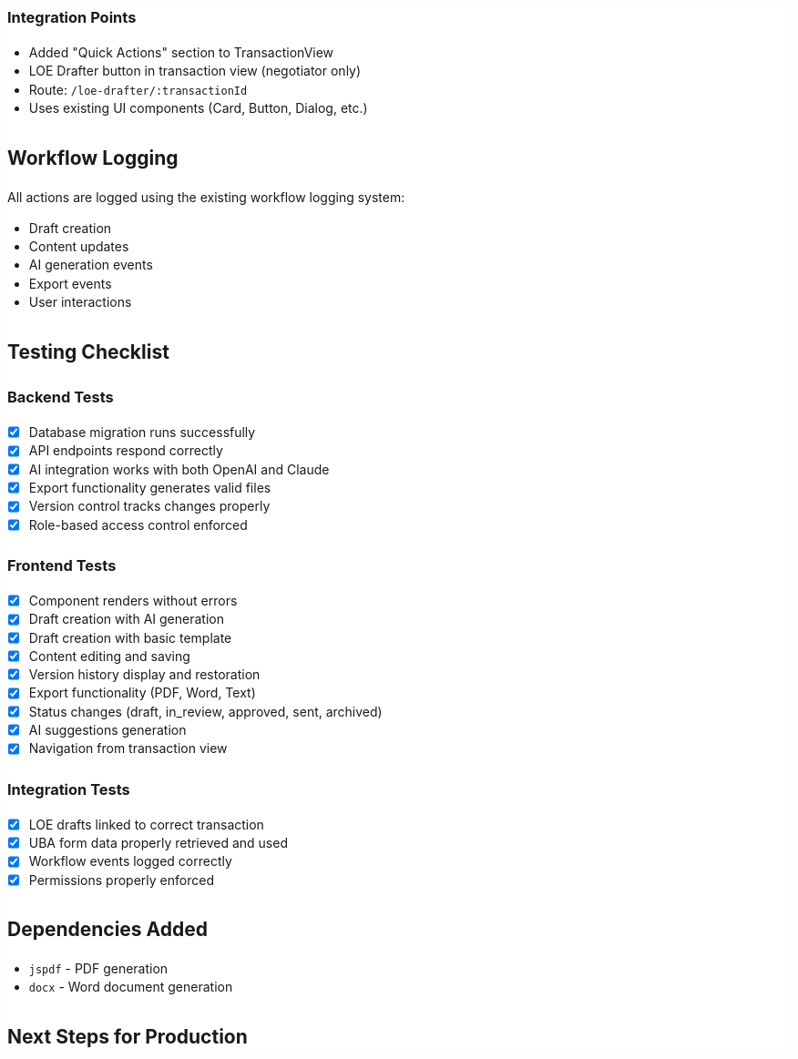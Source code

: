 ### Integration Points
- Added "Quick Actions" section to TransactionView
- LOE Drafter button in transaction view (negotiator only)
- Route: `/loe-drafter/:transactionId`
- Uses existing UI components (Card, Button, Dialog, etc.)

## Workflow Logging

All actions are logged using the existing workflow logging system:
- Draft creation
- Content updates
- AI generation events
- Export events
- User interactions

## Testing Checklist

### Backend Tests
- [x] Database migration runs successfully
- [x] API endpoints respond correctly
- [x] AI integration works with both OpenAI and Claude
- [x] Export functionality generates valid files
- [x] Version control tracks changes properly
- [x] Role-based access control enforced

### Frontend Tests
- [x] Component renders without errors
- [x] Draft creation with AI generation
- [x] Draft creation with basic template
- [x] Content editing and saving
- [x] Version history display and restoration
- [x] Export functionality (PDF, Word, Text)
- [x] Status changes (draft, in_review, approved, sent, archived)
- [x] AI suggestions generation
- [x] Navigation from transaction view

### Integration Tests
- [x] LOE drafts linked to correct transaction
- [x] UBA form data properly retrieved and used
- [x] Workflow events logged correctly
- [x] Permissions properly enforced

## Dependencies Added
- `jspdf` - PDF generation
- `docx` - Word document generation

## Next Steps for Production
